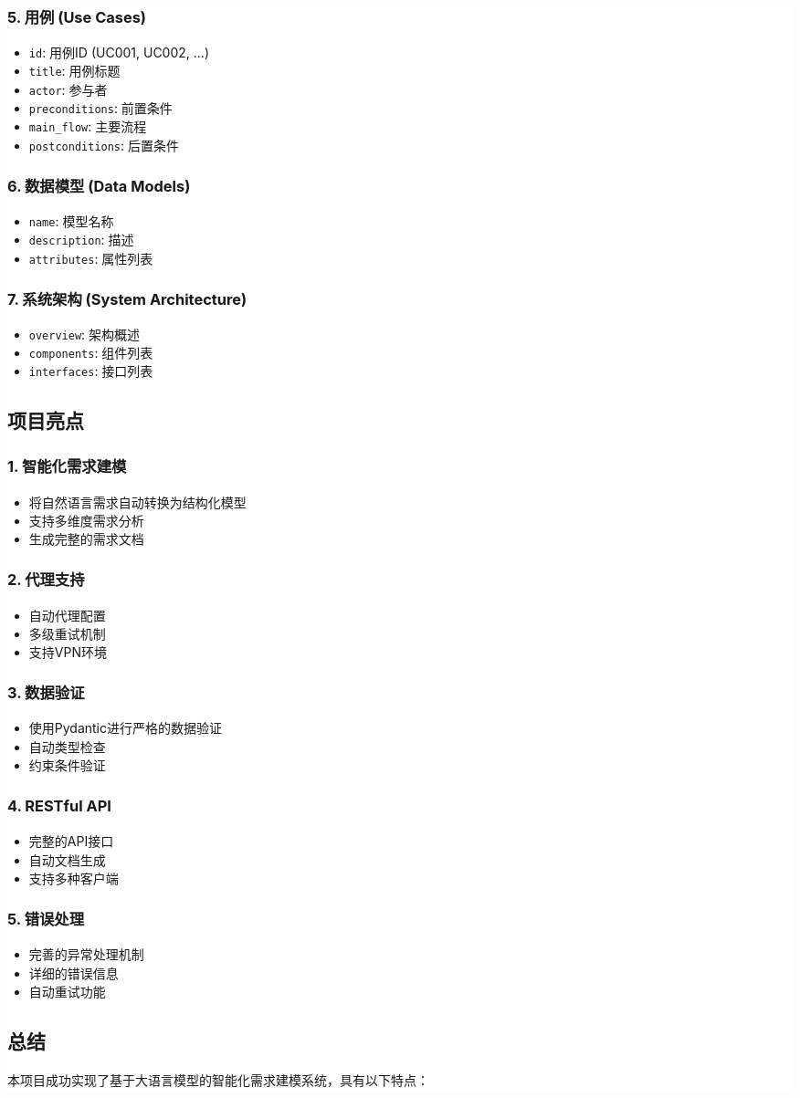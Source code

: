 ### 5. 用例 (Use Cases)
- `id`: 用例ID (UC001, UC002, ...)
- `title`: 用例标题
- `actor`: 参与者
- `preconditions`: 前置条件
- `main_flow`: 主要流程
- `postconditions`: 后置条件

### 6. 数据模型 (Data Models)
- `name`: 模型名称
- `description`: 描述
- `attributes`: 属性列表

### 7. 系统架构 (System Architecture)
- `overview`: 架构概述
- `components`: 组件列表
- `interfaces`: 接口列表

## 项目亮点

### 1. 智能化需求建模
- 将自然语言需求自动转换为结构化模型
- 支持多维度需求分析
- 生成完整的需求文档

### 2. 代理支持
- 自动代理配置
- 多级重试机制
- 支持VPN环境

### 3. 数据验证
- 使用Pydantic进行严格的数据验证
- 自动类型检查
- 约束条件验证

### 4. RESTful API
- 完整的API接口
- 自动文档生成
- 支持多种客户端

### 5. 错误处理
- 完善的异常处理机制
- 详细的错误信息
- 自动重试功能

## 总结

本项目成功实现了基于大语言模型的智能化需求建模系统，具有以下特点：
